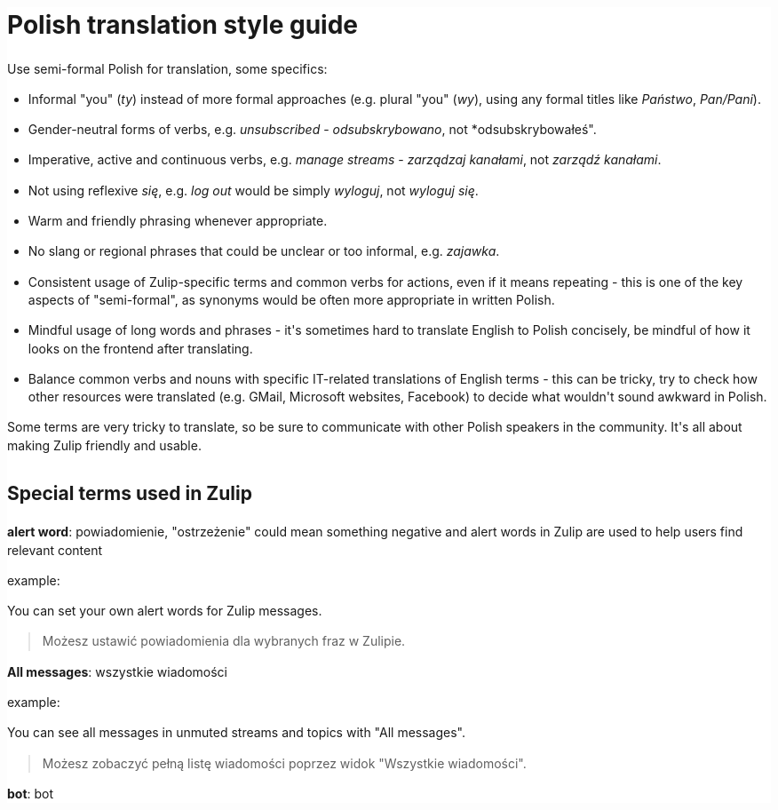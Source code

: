 # Polish translation style guide

Use semi-formal Polish for translation, some specifics:

* Informal "you" (*ty*) instead of more formal approaches (e.g. plural
  "you" (*wy*), using any formal titles like *Państwo*, *Pan/Pani*).

* Gender-neutral forms of verbs, e.g. *unsubscribed* - *odsubskrybowano*,
  not *odsubskrybowałeś".

* Imperative, active and continuous verbs, e.g. *manage streams* -
  *zarządzaj kanałami*, not *zarządź kanałami*.

* Not using reflexive *się*, e.g. *log out* would be simply *wyloguj*,
  not *wyloguj się*.

* Warm and friendly phrasing whenever appropriate.

* No slang or regional phrases that could be unclear or too informal,
  e.g. *zajawka*.

* Consistent usage of Zulip-specific terms and common verbs for
  actions, even if it means repeating - this is one of the key aspects
  of "semi-formal", as synonyms would be often more appropriate in
  written Polish.

* Mindful usage of long words and phrases - it's sometimes hard to
  translate English to Polish concisely, be mindful of how it looks on
  the frontend after translating.

* Balance common verbs and nouns with specific IT-related translations
  of English terms - this can be tricky, try to check how other
  resources were translated (e.g. GMail, Microsoft websites, Facebook)
  to decide what wouldn't sound awkward in Polish.

Some terms are very tricky to translate, so be sure to communicate
with other Polish speakers in the community. It's all about making
Zulip friendly and usable.

## Special terms used in Zulip

**alert word**: powiadomienie, "ostrzeżenie" could mean something negative
  and alert words in Zulip are used to help users find relevant content

example:

You can set your own alert words for Zulip messages.
> Możesz ustawić powiadomienia dla wybranych fraz w Zulipie.

**All messages**: wszystkie wiadomości

example:

You can see all messages in unmuted streams and topics with "All messages".
> Możesz zobaczyć pełną listę wiadomości poprzez widok "Wszystkie wiadomości".

**bot**: bot

